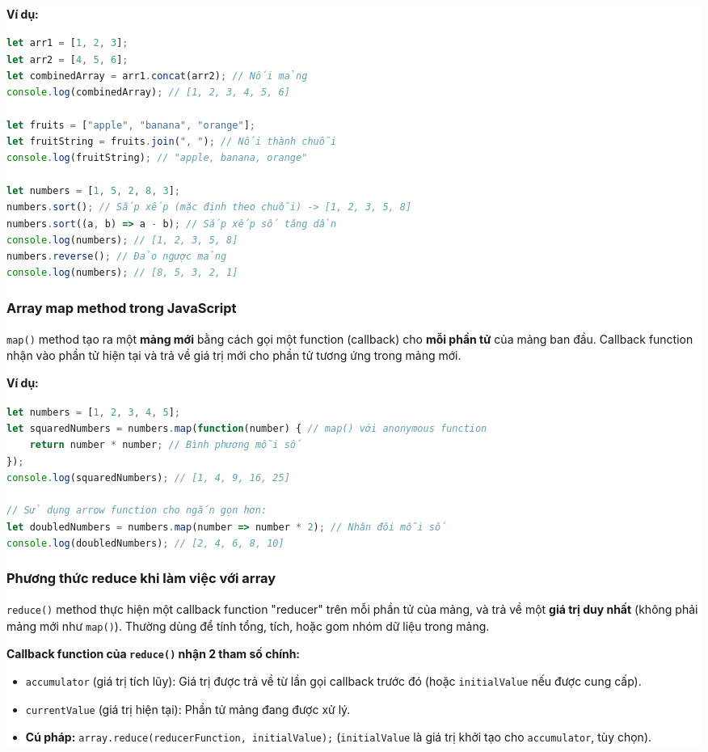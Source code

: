 **Ví dụ:**

```javascript
let arr1 = [1, 2, 3];
let arr2 = [4, 5, 6];
let combinedArray = arr1.concat(arr2); // Nối mảng
console.log(combinedArray); // [1, 2, 3, 4, 5, 6]

let fruits = ["apple", "banana", "orange"];
let fruitString = fruits.join(", "); // Nối thành chuỗi
console.log(fruitString); // "apple, banana, orange"

let numbers = [1, 5, 2, 8, 3];
numbers.sort(); // Sắp xếp (mặc định theo chuỗi) -> [1, 2, 3, 5, 8]
numbers.sort((a, b) => a - b); // Sắp xếp số tăng dần
console.log(numbers); // [1, 2, 3, 5, 8]
numbers.reverse(); // Đảo ngược mảng
console.log(numbers); // [8, 5, 3, 2, 1]
```

### Array map method trong JavaScript

`map()` method tạo ra một **mảng mới** bằng cách gọi một function (callback) cho **mỗi phần tử** của mảng ban đầu. Callback function nhận vào phần tử hiện tại và trả về giá trị mới cho phần tử tương ứng trong mảng mới.

**Ví dụ:**

```javascript
let numbers = [1, 2, 3, 4, 5];
let squaredNumbers = numbers.map(function(number) { // map() với anonymous function
    return number * number; // Bình phương mỗi số
});
console.log(squaredNumbers); // [1, 4, 9, 16, 25]

// Sử dụng arrow function cho ngắn gọn hơn:
let doubledNumbers = numbers.map(number => number * 2); // Nhân đôi mỗi số
console.log(doubledNumbers); // [2, 4, 6, 8, 10]
```

### Phương thức reduce khi làm việc với array

`reduce()` method thực hiện một callback function "reducer" trên mỗi phần tử của mảng, và trả về một **giá trị duy nhất** (không phải mảng mới như `map()`). Thường dùng để tính tổng, tích, hoặc gom nhóm dữ liệu trong mảng.

**Callback function của `reduce()` nhận 2 tham số chính:**

* `accumulator` (giá trị tích lũy): Giá trị được trả về từ lần gọi callback trước đó (hoặc `initialValue` nếu được cung cấp).
* `currentValue` (giá trị hiện tại): Phần tử mảng đang được xử lý.

* **Cú pháp:** `array.reduce(reducerFunction, initialValue);` (`initialValue` là giá trị khởi tạo cho `accumulator`, tùy chọn).
